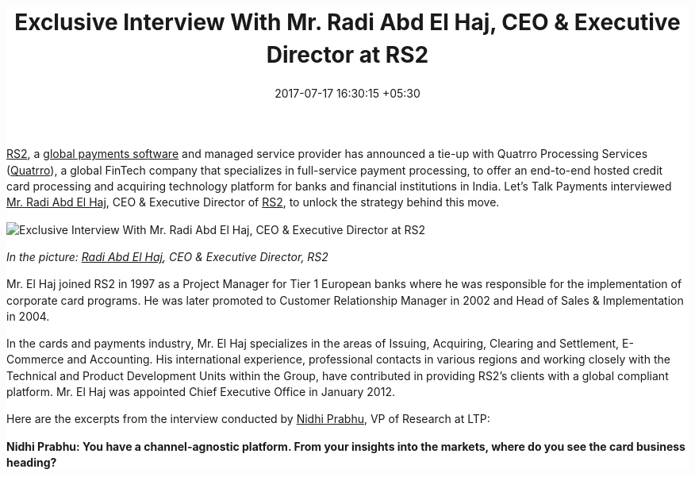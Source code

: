 ﻿---
title: Exclusive Interview With Mr. Radi Abd El Haj, CEO & Executive Director at RS2
date: 2017-07-17 16:30:15 +05:30
categories:
- Fintech
- Insights
- Interviews
tags:
- Asia
- Europe
- insights
- Interview
- Radi Abd El Haj
- RS2
- US
layout: post
type: post
status: publish
category:
- Fintech
- Insights
- Interviews
Markets:
- Asia
- Europe
- insights
- Interview
- Radi Abd El Haj
- RS2
- US
Person: Nidhi Prabhu
---

<p><a href="http://www.rs2.com/" target="_blank" rel="noopener noreferrer">RS2</a>, a <a href="https://letstalkpayments.com/overview-of-the-payments-industry/" target="_blank" rel="noopener noreferrer">global payments software</a> and managed service provider has announced a tie-up with Quatrro Processing Services (<a href="http://www.quatrro.com/" target="_blank" rel="noopener noreferrer">Quatrro</a>), a global FinTech company that specializes in full-service payment processing, to offer an end-to-end hosted credit card processing and acquiring technology platform for banks and financial institutions in India. Let’s Talk Payments interviewed <a href="http://www.rs2.com/about-us/" target="_blank" rel="noopener noreferrer">Mr. Radi Abd El Haj</a>, CEO &amp; Executive Director of <a href="http://www.rs2.com/" target="_blank" rel="noopener noreferrer">RS2</a>, to unlock the strategy behind this move.</p>
<p><img class="aligncenter size-full wp-image-27163" src="https://s3-us-west-2.amazonaws.com/go-medici/uploads/2017/07/Radi.jpg" alt="Exclusive Interview With Mr. Radi Abd El Haj, CEO &amp; Executive Director at RS2" width="620" height="348" /></p>
<p><i>In the picture: </i><a href="http://linkedin.com/in/radie" target="_blank" rel="noopener noreferrer"><i>Radi Abd El Haj</i></a><i>, CEO &amp; Executive Director, RS2</i></p>
<p>Mr. El Haj joined RS2 in 1997 as a Project Manager for Tier 1 European banks where he was responsible for the implementation of corporate card programs. He was later promoted to Customer Relationship Manager in 2002 and Head of Sales &amp; Implementation in 2004.</p>
<p>In the cards and payments industry, Mr. El Haj specializes in the areas of Issuing, Acquiring, Clearing and Settlement, E-Commerce and Accounting. His international experience, professional contacts in various regions and working closely with the Technical and Product Development Units within the Group, have contributed in providing RS2’s clients with a global compliant platform. Mr. El Haj was appointed Chief Executive Office in January 2012.</p>
<p>Here are the excerpts from the interview conducted by <a href="https://www.linkedin.com/in/nidhiprabhu/" target="_blank" rel="noopener noreferrer">Nidhi Prabhu</a>, VP of Research at LTP: </p>
<p><b>Nidhi Prabhu: You have a channel-agnostic platform. From your insights into the markets, where do you see the card business heading?</b></p>